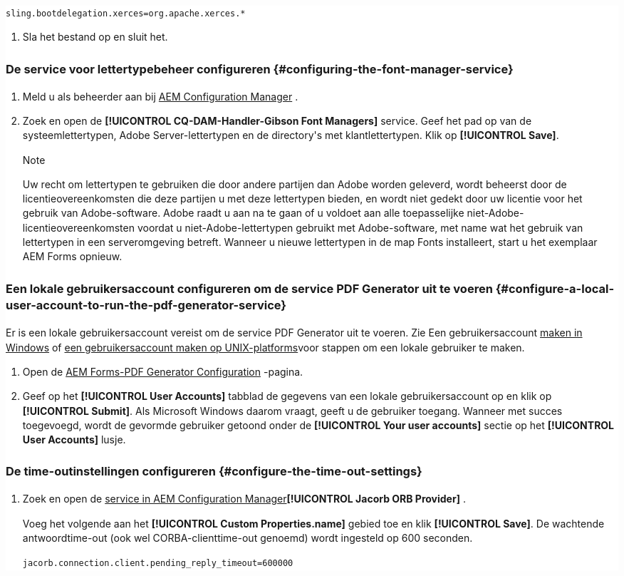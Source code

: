    ```
   sling.bootdelegation.xerces=org.apache.xerces.*
   ```

1. Sla het bestand op en sluit het.

### De service voor lettertypebeheer configureren  {#configuring-the-font-manager-service}

1. Meld u als beheerder aan bij [AEM Configuration Manager](http://localhost:4502/system/console/configMgr) .
1. Zoek en open de **[!UICONTROL CQ-DAM-Handler-Gibson Font Managers]** service. Geef het pad op van de systeemlettertypen, Adobe Server-lettertypen en de directory&#39;s met klantlettertypen. Klik op **[!UICONTROL Save]**.

   >[!NOTE]
   >
   >Uw recht om lettertypen te gebruiken die door andere partijen dan Adobe worden geleverd, wordt beheerst door de licentieovereenkomsten die deze partijen u met deze lettertypen bieden, en wordt niet gedekt door uw licentie voor het gebruik van Adobe-software. Adobe raadt u aan na te gaan of u voldoet aan alle toepasselijke niet-Adobe-licentieovereenkomsten voordat u niet-Adobe-lettertypen gebruikt met Adobe-software, met name wat het gebruik van lettertypen in een serveromgeving betreft.
   > Wanneer u nieuwe lettertypen in de map Fonts installeert, start u het exemplaar AEM Forms opnieuw.

### Een lokale gebruikersaccount configureren om de service PDF Generator uit te voeren  {#configure-a-local-user-account-to-run-the-pdf-generator-service}

Er is een lokale gebruikersaccount vereist om de service PDF Generator uit te voeren. Zie Een gebruikersaccount [maken in Windows](https://support.microsoft.com/en-us/help/13951/windows-create-user-account) of [een gebruikersaccount maken op UNIX-platforms](https://access.redhat.com/documentation/en-US/Red_Hat_Enterprise_Linux/4/html/Step_by_Step_Guide/s1-starting-create-account.html)voor stappen om een lokale gebruiker te maken.

1. Open de [AEM Forms-PDF Generator Configuration](http://localhost:4502/libs/fd/pdfg/config/ui.html) -pagina.

1. Geef op het **[!UICONTROL User Accounts]** tabblad de gegevens van een lokale gebruikersaccount op en klik op **[!UICONTROL Submit]**. Als Microsoft Windows daarom vraagt, geeft u de gebruiker toegang. Wanneer met succes toegevoegd, wordt de gevormde gebruiker getoond onder de **[!UICONTROL Your user accounts]** sectie op het **[!UICONTROL User Accounts]** lusje.

### De time-outinstellingen configureren {#configure-the-time-out-settings}

1. Zoek en open de [service in AEM Configuration Manager](http://localhost:4502/system/console/configMgr)**[!UICONTROL Jacorb ORB Provider]** .

   Voeg het volgende aan het **[!UICONTROL Custom Properties.name]** gebied toe en klik **[!UICONTROL Save]**. De wachtende antwoordtime-out (ook wel CORBA-clienttime-out genoemd) wordt ingesteld op 600 seconden.

   `jacorb.connection.client.pending_reply_timeout=600000`
